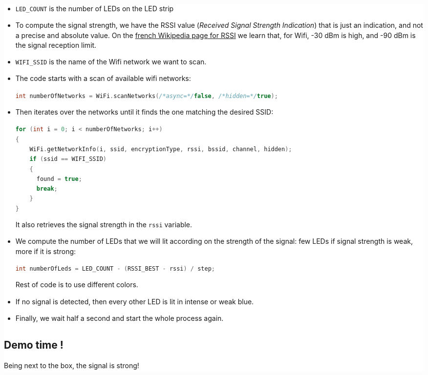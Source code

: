```C
```

- `LED_COUNT` is the number of LEDs on the LED strip

- To compute the signal strength, we have the RSSI value (*Received Signal Strength Indication*) that is just an indication, and not a precise and absolute value.
  On the [french Wikipedia page for RSSI](https://fr.wikipedia.org/wiki/Received_Signal_Strength_Indication) we learn that, for Wifi, -30 dBm is high, and -90 dBm is the signal reception limit.

- `WIFI_SSID` is the name of the Wifi network we want to scan.

- The code starts with a scan of available wifi networks:
  ```C
  int numberOfNetworks = WiFi.scanNetworks(/*async=*/false, /*hidden=*/true);
  ```

- Then iterates over the networks until it finds the one matching the desired SSID:
  ```C
  for (int i = 0; i < numberOfNetworks; i++)
  {
      WiFi.getNetworkInfo(i, ssid, encryptionType, rssi, bssid, channel, hidden);
      if (ssid == WIFI_SSID)
      {
        found = true;
        break;
      }
  }
  ```
  It also retrieves the signal strength in the `rssi` variable.

- We compute the number of LEDs that we will lit according on the strength of the signal: few LEDs if signal strength is weak, more if it is strong:
  ```C
  int numberOfLeds = LED_COUNT - (RSSI_BEST - rssi) / step;
  ```
  Rest of code is to use different colors.

- If no signal is detected, then every other LED is lit in intense or weak blue.

- Finally, we wait half a second and start the whole process again.


## Demo time !

Being next to the box, the signal is strong!
